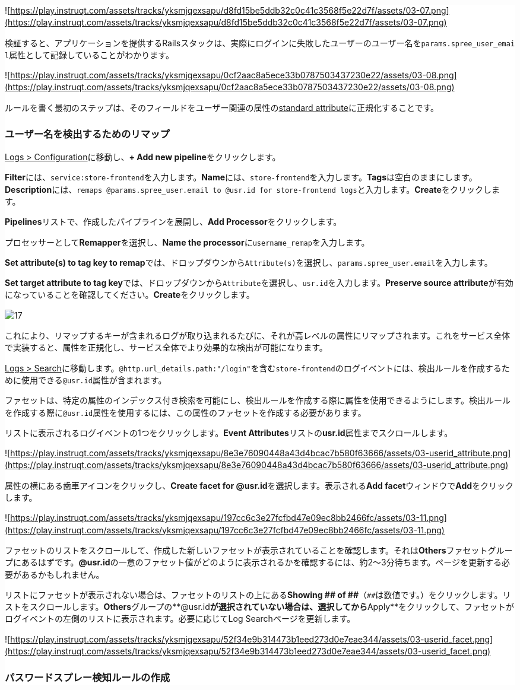 ![https://play.instruqt.com/assets/tracks/yksmjqexsapu/d8fd15be5ddb32c0c41c3568f5e22d7f/assets/03-07.png](https://play.instruqt.com/assets/tracks/yksmjqexsapu/d8fd15be5ddb32c0c41c3568f5e22d7f/assets/03-07.png)

検証すると、アプリケーションを提供するRailsスタックは、実際にログインに失敗したユーザーのユーザー名を`params.spree_user_email`属性として記録していることがわかります。

![https://play.instruqt.com/assets/tracks/yksmjqexsapu/0cf2aac8a5ece33b0787503437230e22/assets/03-08.png](https://play.instruqt.com/assets/tracks/yksmjqexsapu/0cf2aac8a5ece33b0787503437230e22/assets/03-08.png)

ルールを書く最初のステップは、そのフィールドをユーザー関連の属性の[standard attribute](https://docs.datadoghq.com/logs/log_configuration/attributes_naming_convention/#user-related-attributes)に正規化することです。

### ユーザー名を検出するためのリマップ

[Logs > Configuration](https://app.datadoghq.com/logs/pipelines)に移動し、**+ Add new pipeline**をクリックします。

**Filter**には、`service:store-frontend`を入力します。**Name**には、`store-frontend`を入力します。**Tags**は空白のままにします。**Description**には、`remaps @params.spree_user.email to @usr.id for store-frontend logs`と入力します。**Create**をクリックします。

**Pipelines**リストで、作成したパイプラインを展開し、**Add Processor**をクリックします。

プロセッサーとして**Remapper**を選択し、**Name the processor**に`username_remap`を入力します。

**Set attribute(s) to tag key to remap**では、ドロップダウンから`Attribute(s)`を選択し、`params.spree_user.email`を入力します。

**Set target attribute to tag key**では、ドロップダウンから`Attribute`を選択し、`usr.id`を入力します。**Preserve source attribute**が有効になっていることを確認してください。**Create**をクリックします。

![17](../images/CloudSIEM/17.png)

これにより、リマップするキーが含まれるログが取り込まれるたびに、それが高レベルの属性にリマップされます。これをサービス全体で実装すると、属性を正規化し、サービス全体でより効果的な検出が可能になります。

[Logs > Search](https://app.datadoghq.com/logs)に移動します。`@http.url_details.path:"/login"`を含む`store-frontend`のログイベントには、検出ルールを作成するために使用できる`@usr.id`属性が含まれます。

ファセットは、特定の属性のインデックス付き検索を可能にし、検出ルールを作成する際に属性を使用できるようにします。検出ルールを作成する際に`@usr.id`属性を使用するには、この属性のファセットを作成する必要があります。

リストに表示されるログイベントの1つをクリックします。**Event Attributes**リストの**usr.id**属性までスクロールします。

![https://play.instruqt.com/assets/tracks/yksmjqexsapu/8e3e76090448a43d4bcac7b580f63666/assets/03-userid_attribute.png](https://play.instruqt.com/assets/tracks/yksmjqexsapu/8e3e76090448a43d4bcac7b580f63666/assets/03-userid_attribute.png)

属性の横にある歯車アイコンをクリックし、**Create facet for @usr.id**を選択します。表示される**Add facet**ウィンドウで**Add**をクリックします。

![https://play.instruqt.com/assets/tracks/yksmjqexsapu/197cc6c3e27fcfbd47e09ec8bb2466fc/assets/03-11.png](https://play.instruqt.com/assets/tracks/yksmjqexsapu/197cc6c3e27fcfbd47e09ec8bb2466fc/assets/03-11.png)

ファセットのリストをスクロールして、作成した新しいファセットが表示されていることを確認します。それは**Others**ファセットグループにあるはずです。**@usr.id**の一意のファセット値がどのように表示されるかを確認するには、約2〜3分待ちます。ページを更新する必要があるかもしれません。

リストにファセットが表示されない場合は、ファセットのリストの上にある**Showing ## of ##**（`##`は数値です。）をクリックします。リストをスクロールします。**Others**グループの**@usr.id**が選択されていない場合は、選択してから**Apply**をクリックして、ファセットがログイベントの左側のリストに表示されます。必要に応じてLog Searchページを更新します。

![https://play.instruqt.com/assets/tracks/yksmjqexsapu/52f34e9b314473b1eed273d0e7eae344/assets/03-userid_facet.png](https://play.instruqt.com/assets/tracks/yksmjqexsapu/52f34e9b314473b1eed273d0e7eae344/assets/03-userid_facet.png)

### パスワードスプレー検知ルールの作成
